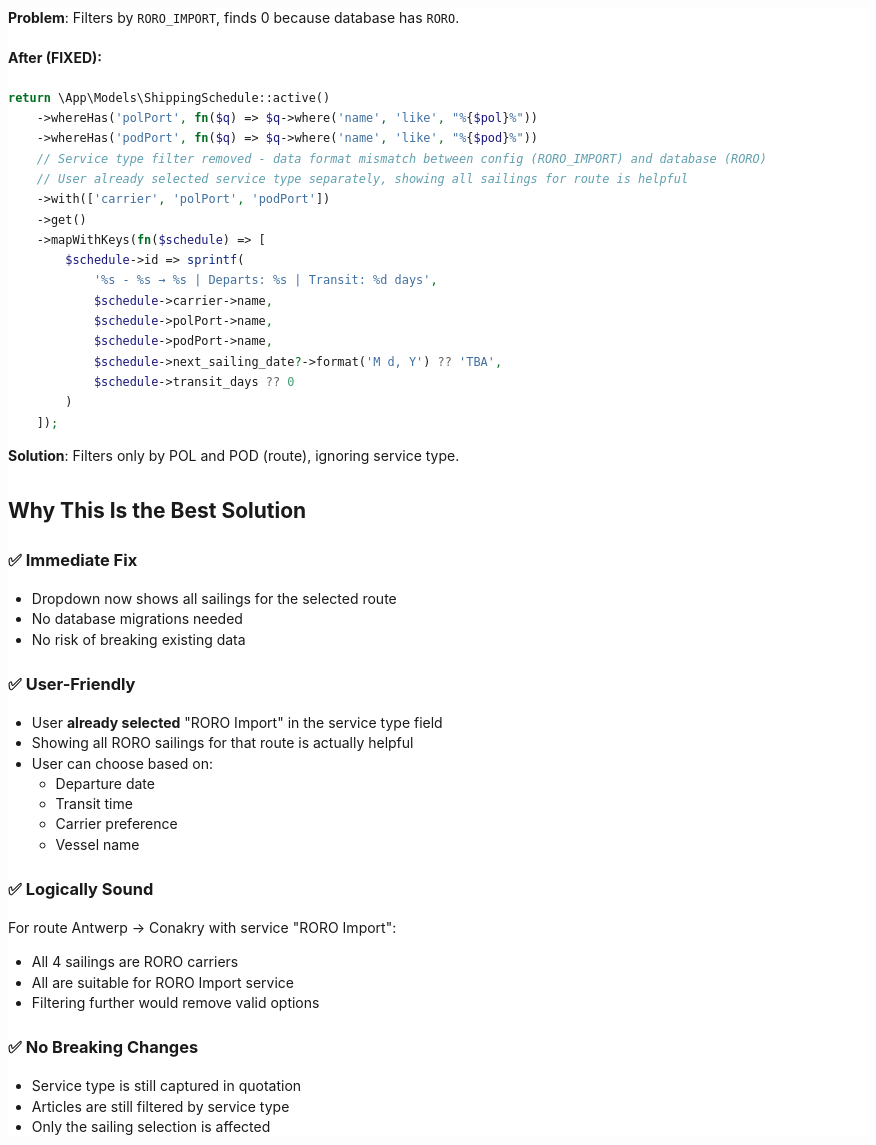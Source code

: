 **Problem**: Filters by `RORO_IMPORT`, finds 0 because database has `RORO`.

#### After (FIXED):
```php
return \App\Models\ShippingSchedule::active()
    ->whereHas('polPort', fn($q) => $q->where('name', 'like', "%{$pol}%"))
    ->whereHas('podPort', fn($q) => $q->where('name', 'like', "%{$pod}%"))
    // Service type filter removed - data format mismatch between config (RORO_IMPORT) and database (RORO)
    // User already selected service type separately, showing all sailings for route is helpful
    ->with(['carrier', 'polPort', 'podPort'])
    ->get()
    ->mapWithKeys(fn($schedule) => [
        $schedule->id => sprintf(
            '%s - %s → %s | Departs: %s | Transit: %d days',
            $schedule->carrier->name,
            $schedule->polPort->name,
            $schedule->podPort->name,
            $schedule->next_sailing_date?->format('M d, Y') ?? 'TBA',
            $schedule->transit_days ?? 0
        )
    ]);
```

**Solution**: Filters only by POL and POD (route), ignoring service type.

## Why This Is the Best Solution

### ✅ Immediate Fix
- Dropdown now shows all sailings for the selected route
- No database migrations needed
- No risk of breaking existing data

### ✅ User-Friendly
- User **already selected** "RORO Import" in the service type field
- Showing all RORO sailings for that route is actually helpful
- User can choose based on:
  - Departure date
  - Transit time
  - Carrier preference
  - Vessel name

### ✅ Logically Sound
For route Antwerp → Conakry with service "RORO Import":
- All 4 sailings are RORO carriers
- All are suitable for RORO Import service
- Filtering further would remove valid options

### ✅ No Breaking Changes
- Service type is still captured in quotation
- Articles are still filtered by service type
- Only the sailing selection is affected

